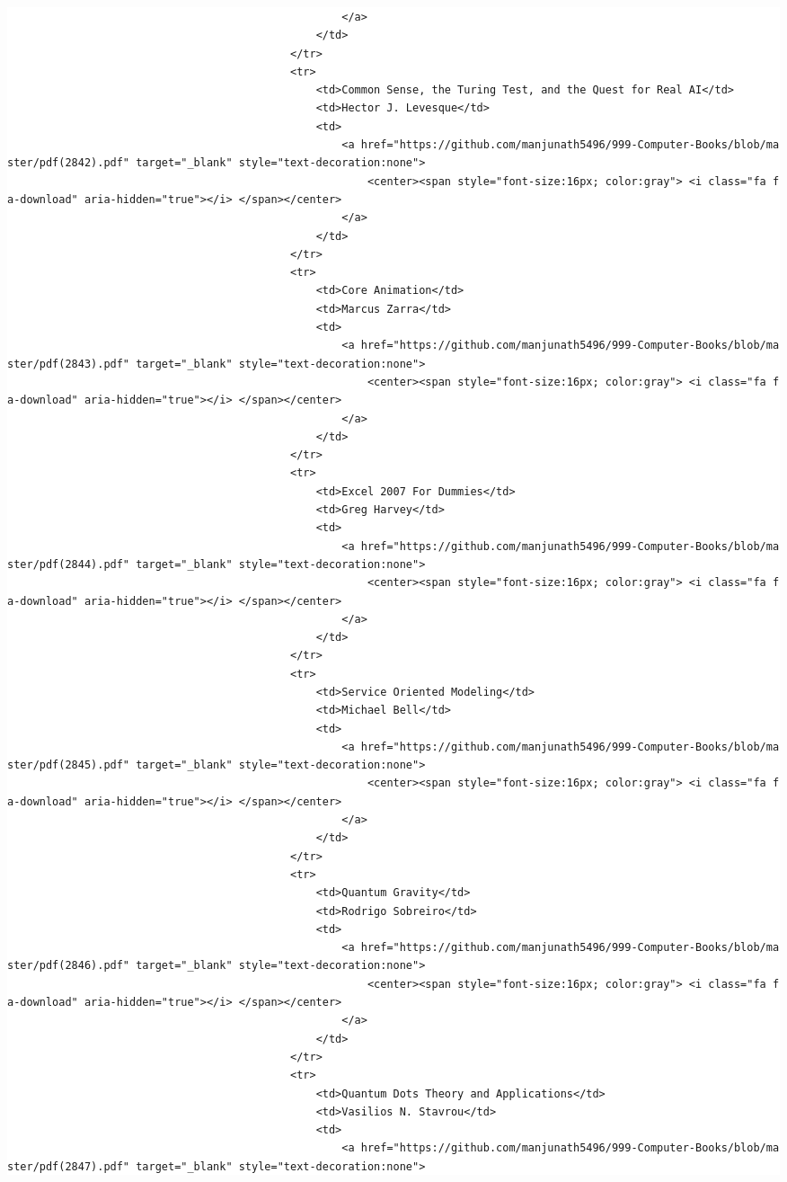                                                         </a>
                                                    </td>
                                                </tr>
                                                <tr>
                                                    <td>Common Sense, the Turing Test, and the Quest for Real AI</td>
                                                    <td>Hector J. Levesque</td>
                                                    <td>
                                                        <a href="https://github.com/manjunath5496/999-Computer-Books/blob/master/pdf(2842).pdf" target="_blank" style="text-decoration:none">
                                                            <center><span style="font-size:16px; color:gray"> <i class="fa fa-download" aria-hidden="true"></i> </span></center>
                                                        </a>
                                                    </td>
                                                </tr>
                                                <tr>
                                                    <td>Core Animation</td>
                                                    <td>Marcus Zarra</td>
                                                    <td>
                                                        <a href="https://github.com/manjunath5496/999-Computer-Books/blob/master/pdf(2843).pdf" target="_blank" style="text-decoration:none">
                                                            <center><span style="font-size:16px; color:gray"> <i class="fa fa-download" aria-hidden="true"></i> </span></center>
                                                        </a>
                                                    </td>
                                                </tr>
                                                <tr>
                                                    <td>Excel 2007 For Dummies</td>
                                                    <td>Greg Harvey</td>
                                                    <td>
                                                        <a href="https://github.com/manjunath5496/999-Computer-Books/blob/master/pdf(2844).pdf" target="_blank" style="text-decoration:none">
                                                            <center><span style="font-size:16px; color:gray"> <i class="fa fa-download" aria-hidden="true"></i> </span></center>
                                                        </a>
                                                    </td>
                                                </tr>
                                                <tr>
                                                    <td>Service Oriented Modeling</td>
                                                    <td>Michael Bell</td>
                                                    <td>
                                                        <a href="https://github.com/manjunath5496/999-Computer-Books/blob/master/pdf(2845).pdf" target="_blank" style="text-decoration:none">
                                                            <center><span style="font-size:16px; color:gray"> <i class="fa fa-download" aria-hidden="true"></i> </span></center>
                                                        </a>
                                                    </td>
                                                </tr>
                                                <tr>
                                                    <td>Quantum Gravity</td>
                                                    <td>Rodrigo Sobreiro</td>
                                                    <td>
                                                        <a href="https://github.com/manjunath5496/999-Computer-Books/blob/master/pdf(2846).pdf" target="_blank" style="text-decoration:none">
                                                            <center><span style="font-size:16px; color:gray"> <i class="fa fa-download" aria-hidden="true"></i> </span></center>
                                                        </a>
                                                    </td>
                                                </tr>
                                                <tr>
                                                    <td>Quantum Dots Theory and Applications</td>
                                                    <td>Vasilios N. Stavrou</td>
                                                    <td>
                                                        <a href="https://github.com/manjunath5496/999-Computer-Books/blob/master/pdf(2847).pdf" target="_blank" style="text-decoration:none">